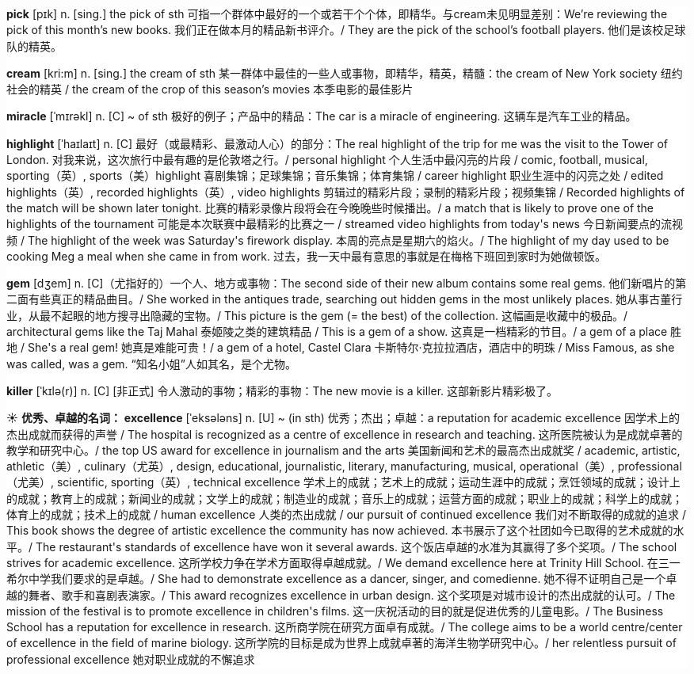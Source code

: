 <span class="vocabulary">**pick**</span> [pɪk] 
<span class="definition">n. [sing.] the pick of sth 可指一个群体中最好的一个或若干个个体，即精华。与cream未见明显差别：</span>We’re reviewing the pick of this month’s new books. 我们正在做本月的精品新书评介。/ They are the pick of the school’s football players. 他们是该校足球队的精英。

<span class="vocabulary">**cream**</span> [kri:m] 
<span class="definition">n. [sing.] the cream of sth 某一群体中最佳的一些人或事物，即精华，精英，精髓：</span>the cream of New York society 纽约社会的精英 / the cream of the crop of this season’s movies 本季电影的最佳影片
                     
<span class="vocabulary">**miracle**</span> [ˈmɪrəkl]
<span class="definition">n. [C] ~ of sth 极好的例子；产品中的精品：</span>The car is a miracle of engineering. 这辆车是汽车工业的精品。
 
<span class="vocabulary">**highlight**</span> [ˈhaɪlaɪt]
<span class="definition">n. [C] 最好（或最精彩、最激动人心）的部分：</span>The real highlight of the trip for me was the visit to the Tower of London. 对我来说，这次旅行中最有趣的是伦敦塔之行。/ personal highlight 个人生活中最闪亮的片段 / comic, football, musical, sporting（英）, sports（美）highlight 喜剧集锦；足球集锦；音乐集锦；体育集锦 / career highlight 职业生涯中的闪亮之处 / edited highlights（英）, recorded highlights（英）, video highlights 剪辑过的精彩片段；录制的精彩片段；视频集锦 / Recorded highlights of the match will be shown later tonight. 比赛的精彩录像片段将会在今晚晚些时候播出。/ a match that is likely to prove one of the highlights of the tournament 可能是本次联赛中最精彩的比赛之一 / streamed video highlights from today's news 今日新闻要点的流视频 / The highlight of the week was Saturday's firework display. 本周的亮点是星期六的焰火。/ The highlight of my day used to be cooking Meg a meal when she came in from work. 过去，我一天中最有意思的事就是在梅格下班回到家时为她做顿饭。
           
<span class="vocabulary">**gem**</span> [dʒem]
<span class="definition">n. [C]（尤指好的）一个人、地方或事物：</span>The second side of their new album contains some real gems. 他们新唱片的第二面有些真正的精品曲目。/ She worked in the antiques trade, searching out hidden gems in the most unlikely places. 她从事古董行业，从最不起眼的地方搜寻出隐藏的宝物。/ This picture is the gem (= the best) of the collection. 这幅画是收藏中的极品。/ architectural gems like the Taj Mahal 泰姬陵之类的建筑精品 / This is a gem of a show. 这真是一档精彩的节目。/ a gem of a place 胜地 / She's a real gem! 她真是难能可贵！/ a gem of a hotel, Castel Clara 卡斯特尔·克拉拉酒店，酒店中的明珠 / Miss Famous, as she was called, was a gem. “知名小姐”人如其名，是个尤物。
           
<span class="vocabulary">**killer**</span> [ˈkɪlə(r)]
<span class="definition">n. [C] [非正式] 令人激动的事物；精彩的事物：</span>The new movie is a killer. 这部新影片精彩极了。

☀ <span class="category">**优秀、卓越的名词：**</span>
<span class="vocabulary">**excellence**</span> [ˈeksələns]
<span class="definition">n. [U] ~ (in sth) 优秀；杰出；卓越：</span>a reputation for academic excellence 因学术上的杰出成就而获得的声誉 / The hospital is recognized as a centre of excellence in research and teaching. 这所医院被认为是成就卓著的教学和研究中心。/ the top US award for excellence in journalism and the arts 美国新闻和艺术的最高杰出成就奖 / academic, artistic, athletic（美）, culinary（尤英）, design, educational, journalistic, literary, manufacturing, musical, operational（美）, professional（尤美）, scientific, sporting（英）, technical excellence 学术上的成就；艺术上的成就；运动生涯中的成就；烹饪领域的成就；设计上的成就；教育上的成就；新闻业的成就；文学上的成就；制造业的成就；音乐上的成就；运营方面的成就；职业上的成就；科学上的成就；体育上的成就；技术上的成就 / human excellence 人类的杰出成就 / our pursuit of continued excellence 我们对不断取得的成就的追求 / This book shows the degree of artistic excellence the community has now achieved. 本书展示了这个社团如今已取得的艺术成就的水平。/ The restaurant's standards of excellence have won it several awards. 这个饭店卓越的水准为其赢得了多个奖项。/ The school strives for academic excellence. 这所学校力争在学术方面取得卓越成就。/ We demand excellence here at Trinity Hill School. 在三一希尔中学我们要求的是卓越。/ She had to demonstrate excellence as a dancer, singer, and comedienne. 她不得不证明自己是一个卓越的舞者、歌手和喜剧表演家。/ This award recognizes excellence in urban design. 这个奖项是对城市设计的杰出成就的认可。/ The mission of the festival is to promote excellence in children's films. 这一庆祝活动的目的就是促进优秀的儿童电影。/ The Business School has a reputation for excellence in research. 这所商学院在研究方面卓有成就。/ The college aims to be a world centre/center of excellence in the field of marine biology. 这所学院的目标是成为世界上成就卓著的海洋生物学研究中心。/ her relentless pursuit of professional excellence 她对职业成就的不懈追求
